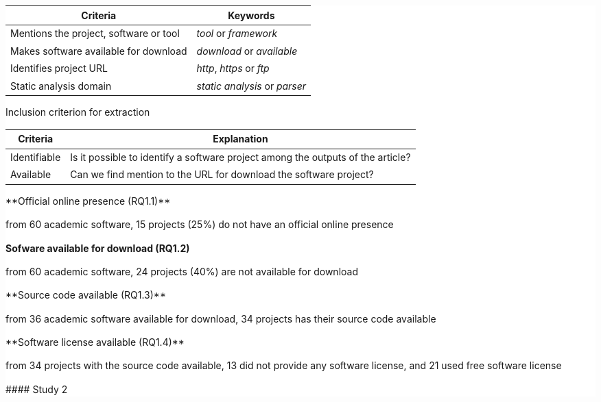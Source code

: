 | Criteria                               | Keywords                      |
| -------------------------------------- | ----------------------------- |
| Mentions the project, software or tool | _tool_ or _framework_         |
| Makes software available for download  | _download_ or _available_     |
| Identifies project URL                 | _http_, _https_ or _ftp_      |
| Static analysis domain                 | _static analysis_ or _parser_ |

</section>



<section>
Inclusion criterion for extraction

| Criteria      | Explanation                                                       |
| ------------- | ----------------------------------------------------------------- |
| Identifiable  | Is it possible to identify a software project among the outputs of the article? |
| Available     | Can we find mention to the URL for download the software project? |

</section>
</section>



<section>
**Official online presence (RQ1.1)**

from 60 academic software, 15 projects (25%) do not have an official online presence

**Sofware available for download (RQ1.2)**

from 60  academic software, 24 projects (40%) are not available for download
</section>



<section>
**Source code available (RQ1.3)**

from 36 academic software available for download, 34 projects has their source code available
</section>



<section>
**Software license available (RQ1.4)**

from 34 projects with the source code available, 13 did not provide any
software license, and 21 used free software license

</section>



<section data-background="https://upliftconnect.com/wp-content/uploads/2016/05/Gowing-.jpg" data-background-color="black">
<div class="box-green">
#### Study 2
